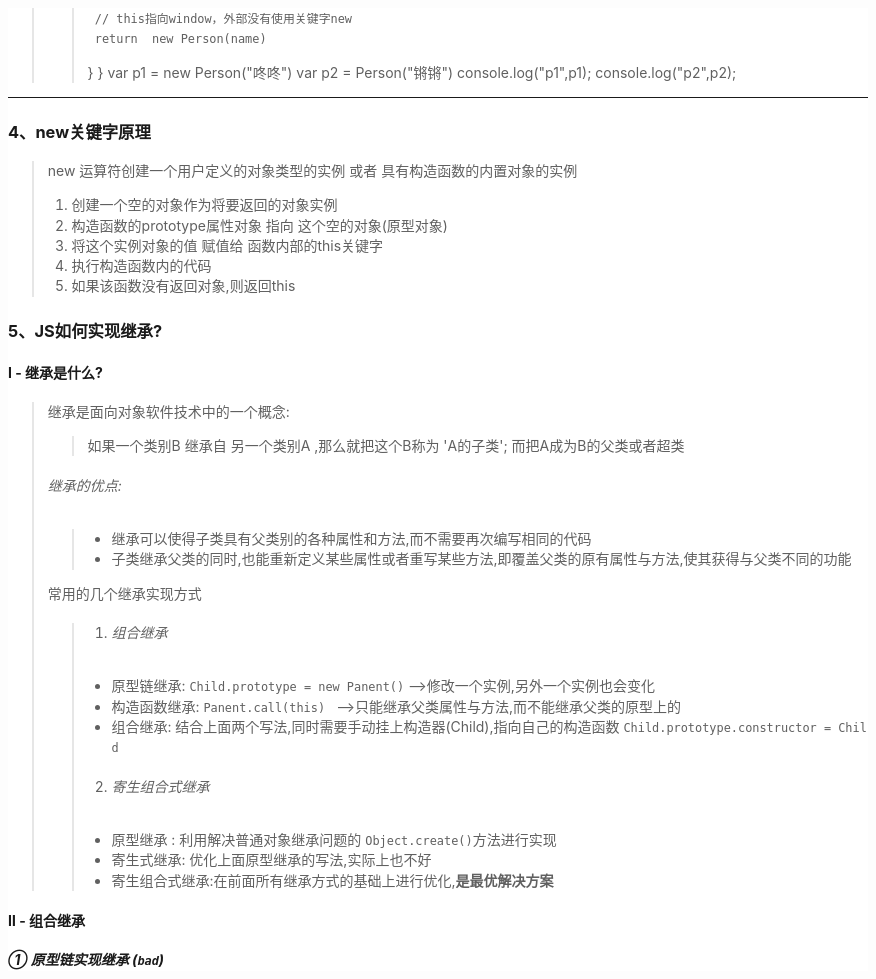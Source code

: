 >>      // this指向window，外部没有使用关键字new
>>      return  new Person(name)
>>    }
>>  }
>>  var p1 = new Person("咚咚")
>>  var p2 =  Person("锵锵")
>>  console.log("p1",p1);
>>  console.log("p2",p2);
>>```

------

### 4、new关键字原理

>new 运算符创建一个用户定义的对象类型的实例 或者 具有构造函数的内置对象的实例
>
>1. 创建一个空的对象作为将要返回的对象实例
>2. 构造函数的prototype属性对象 指向 这个空的对象(原型对象)
>3. 将这个实例对象的值 赋值给 函数内部的this关键字
>4. 执行构造函数内的代码
>5. 如果该函数没有返回对象,则返回this

### 5、JS如何实现继承?

#### Ⅰ - 继承是什么?

>继承是面向对象软件技术中的一个概念:
>
>>如果一个类别B 继承自 另一个类别A ,那么就把这个B称为 'A的子类'; 而把A成为B的父类或者超类
>
>###### 继承的优点:
>
>>* 继承可以使得子类具有父类别的各种属性和方法,而不需要再次编写相同的代码
>>* 子类继承父类的同时,也能重新定义某些属性或者重写某些方法,即覆盖父类的原有属性与方法,使其获得与父类不同的功能
>
>常用的几个继承实现方式
>
>>1. ###### 组合继承
>>
>>   - 原型链继承: `Child.prototype = new Panent()`  -->修改一个实例,另外一个实例也会变化
>>   - 构造函数继承: `Panent.call(this) `  -->只能继承父类属性与方法,而不能继承父类的原型上的
>>   - 组合继承: 结合上面两个写法,同时需要手动挂上构造器(Child),指向自己的构造函数 `Child.prototype.constructor = Child`
>>
>>2. ###### 寄生组合式继承
>>
>>   - 原型继承 : 利用解决普通对象继承问题的 `Object.create()`方法进行实现
>>   - 寄生式继承: 优化上面原型继承的写法,实际上也不好
>>   - 寄生组合式继承:在前面所有继承方式的基础上进行优化,**是最优解决方案**

#### Ⅱ - 组合继承

##### ① 原型链实现继承 (`bad`)

